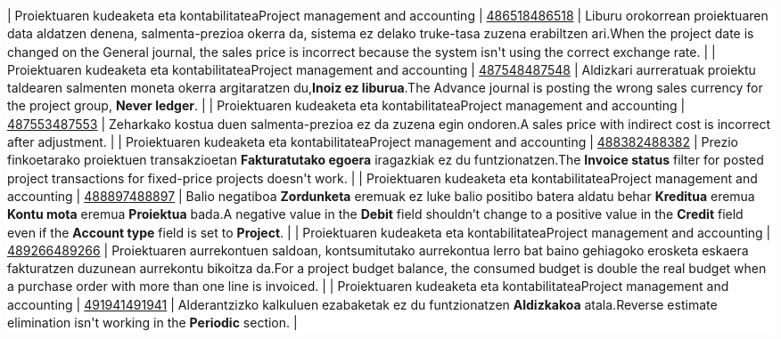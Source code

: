 | <span data-ttu-id="5ad60-233">Proiektuaren kudeaketa eta kontabilitatea</span><span class="sxs-lookup"><span data-stu-id="5ad60-233">Project management and accounting</span></span>   | [<span data-ttu-id="5ad60-234">486518</span><span class="sxs-lookup"><span data-stu-id="5ad60-234">486518</span></span>](https://fix.lcs.dynamics.com/Issue/Details/?bugId=486518) | <span data-ttu-id="5ad60-235">Liburu orokorrean proiektuaren data aldatzen denena, salmenta-prezioa okerra da, sistema ez delako truke-tasa zuzena erabiltzen ari.</span><span class="sxs-lookup"><span data-stu-id="5ad60-235">When the project date is changed on the General journal, the sales price is incorrect because the system isn't using the correct exchange rate.</span></span>                                                                                                                                        |
| <span data-ttu-id="5ad60-236">Proiektuaren kudeaketa eta kontabilitatea</span><span class="sxs-lookup"><span data-stu-id="5ad60-236">Project management and accounting</span></span>   | [<span data-ttu-id="5ad60-237">487548</span><span class="sxs-lookup"><span data-stu-id="5ad60-237">487548</span></span>](https://fix.lcs.dynamics.com/Issue/Details/?bugId=487548) | <span data-ttu-id="5ad60-238">Aldizkari aurreratuak proiektu taldearen salmenten moneta okerra argitaratzen du,**Inoiz ez liburua**.</span><span class="sxs-lookup"><span data-stu-id="5ad60-238">The Advance journal is posting the wrong sales currency for   the project group, **Never ledger**.</span></span>                                                                                                                                                     |
| <span data-ttu-id="5ad60-239">Proiektuaren kudeaketa eta kontabilitatea</span><span class="sxs-lookup"><span data-stu-id="5ad60-239">Project management and accounting</span></span>   | [<span data-ttu-id="5ad60-240">487553</span><span class="sxs-lookup"><span data-stu-id="5ad60-240">487553</span></span>](https://fix.lcs.dynamics.com/Issue/Details/?bugId=487553) | <span data-ttu-id="5ad60-241">Zeharkako kostua duen salmenta-prezioa ez da zuzena egin ondoren.</span><span class="sxs-lookup"><span data-stu-id="5ad60-241">A sales price with indirect cost is incorrect after adjustment.</span></span>                                                                                                                                                                                                   |
| <span data-ttu-id="5ad60-242">Proiektuaren kudeaketa eta kontabilitatea</span><span class="sxs-lookup"><span data-stu-id="5ad60-242">Project management and accounting</span></span>   | [<span data-ttu-id="5ad60-243">488382</span><span class="sxs-lookup"><span data-stu-id="5ad60-243">488382</span></span>](https://fix.lcs.dynamics.com/Issue/Details/?bugId=488382) | <span data-ttu-id="5ad60-244">Prezio finkoetarako proiektuen transakzioetan **Fakturatutako egoera** iragazkiak ez du funtzionatzen.</span><span class="sxs-lookup"><span data-stu-id="5ad60-244">The **Invoice status** filter for posted project transactions for fixed-price projects doesn't work.</span></span>                                                                                                                                                         |
| <span data-ttu-id="5ad60-245">Proiektuaren kudeaketa eta kontabilitatea</span><span class="sxs-lookup"><span data-stu-id="5ad60-245">Project management and accounting</span></span>   | [<span data-ttu-id="5ad60-246">488897</span><span class="sxs-lookup"><span data-stu-id="5ad60-246">488897</span></span>](https://fix.lcs.dynamics.com/Issue/Details/?bugId=488897) | <span data-ttu-id="5ad60-247">Balio negatiboa **Zordunketa** eremuak ez luke balio positibo batera aldatu behar **Kreditua** eremua **Kontu mota** eremua **Proiektua** bada.</span><span class="sxs-lookup"><span data-stu-id="5ad60-247">A negative value in the **Debit** field shouldn’t change to a positive value in the **Credit** field even if the **Account type** field is set to **Project**.</span></span>                                                                                                                                         |
| <span data-ttu-id="5ad60-248">Proiektuaren kudeaketa eta kontabilitatea</span><span class="sxs-lookup"><span data-stu-id="5ad60-248">Project management and accounting</span></span>   | [<span data-ttu-id="5ad60-249">489266</span><span class="sxs-lookup"><span data-stu-id="5ad60-249">489266</span></span>](https://fix.lcs.dynamics.com/Issue/Details/?bugId=489266) | <span data-ttu-id="5ad60-250">Proiektuaren aurrekontuen saldoan, kontsumitutako aurrekontua lerro bat baino gehiagoko erosketa eskaera fakturatzen duzunean aurrekontu bikoitza da.</span><span class="sxs-lookup"><span data-stu-id="5ad60-250">For a project budget balance, the consumed budget is double the real budget when a purchase order with more than one line is invoiced.</span></span>                                                                                                                            |
| <span data-ttu-id="5ad60-251">Proiektuaren kudeaketa eta kontabilitatea</span><span class="sxs-lookup"><span data-stu-id="5ad60-251">Project management and accounting</span></span>   | [<span data-ttu-id="5ad60-252">491941</span><span class="sxs-lookup"><span data-stu-id="5ad60-252">491941</span></span>](https://fix.lcs.dynamics.com/Issue/Details/?bugId=491941) | <span data-ttu-id="5ad60-253">Alderantzizko kalkuluen ezabaketak ez du funtzionatzen **Aldizkakoa** atala.</span><span class="sxs-lookup"><span data-stu-id="5ad60-253">Reverse estimate elimination isn't working in the **Periodic** section.</span></span>                                                                                                                                                                                                        |